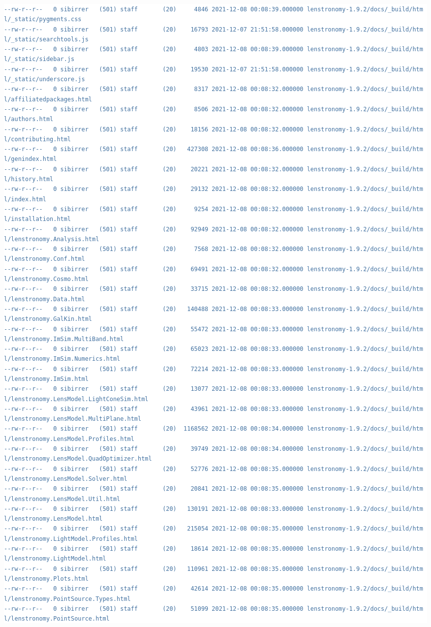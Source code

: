 ```diff
--rw-r--r--   0 sibirrer   (501) staff       (20)     4846 2021-12-08 00:08:39.000000 lenstronomy-1.9.2/docs/_build/html/_static/pygments.css
--rw-r--r--   0 sibirrer   (501) staff       (20)    16793 2021-12-07 21:51:58.000000 lenstronomy-1.9.2/docs/_build/html/_static/searchtools.js
--rw-r--r--   0 sibirrer   (501) staff       (20)     4803 2021-12-08 00:08:39.000000 lenstronomy-1.9.2/docs/_build/html/_static/sidebar.js
--rw-r--r--   0 sibirrer   (501) staff       (20)    19530 2021-12-07 21:51:58.000000 lenstronomy-1.9.2/docs/_build/html/_static/underscore.js
--rw-r--r--   0 sibirrer   (501) staff       (20)     8317 2021-12-08 00:08:32.000000 lenstronomy-1.9.2/docs/_build/html/affiliatedpackages.html
--rw-r--r--   0 sibirrer   (501) staff       (20)     8506 2021-12-08 00:08:32.000000 lenstronomy-1.9.2/docs/_build/html/authors.html
--rw-r--r--   0 sibirrer   (501) staff       (20)    18156 2021-12-08 00:08:32.000000 lenstronomy-1.9.2/docs/_build/html/contributing.html
--rw-r--r--   0 sibirrer   (501) staff       (20)   427308 2021-12-08 00:08:36.000000 lenstronomy-1.9.2/docs/_build/html/genindex.html
--rw-r--r--   0 sibirrer   (501) staff       (20)    20221 2021-12-08 00:08:32.000000 lenstronomy-1.9.2/docs/_build/html/history.html
--rw-r--r--   0 sibirrer   (501) staff       (20)    29132 2021-12-08 00:08:32.000000 lenstronomy-1.9.2/docs/_build/html/index.html
--rw-r--r--   0 sibirrer   (501) staff       (20)     9254 2021-12-08 00:08:32.000000 lenstronomy-1.9.2/docs/_build/html/installation.html
--rw-r--r--   0 sibirrer   (501) staff       (20)    92949 2021-12-08 00:08:32.000000 lenstronomy-1.9.2/docs/_build/html/lenstronomy.Analysis.html
--rw-r--r--   0 sibirrer   (501) staff       (20)     7568 2021-12-08 00:08:32.000000 lenstronomy-1.9.2/docs/_build/html/lenstronomy.Conf.html
--rw-r--r--   0 sibirrer   (501) staff       (20)    69491 2021-12-08 00:08:32.000000 lenstronomy-1.9.2/docs/_build/html/lenstronomy.Cosmo.html
--rw-r--r--   0 sibirrer   (501) staff       (20)    33715 2021-12-08 00:08:32.000000 lenstronomy-1.9.2/docs/_build/html/lenstronomy.Data.html
--rw-r--r--   0 sibirrer   (501) staff       (20)   140488 2021-12-08 00:08:33.000000 lenstronomy-1.9.2/docs/_build/html/lenstronomy.GalKin.html
--rw-r--r--   0 sibirrer   (501) staff       (20)    55472 2021-12-08 00:08:33.000000 lenstronomy-1.9.2/docs/_build/html/lenstronomy.ImSim.MultiBand.html
--rw-r--r--   0 sibirrer   (501) staff       (20)    65023 2021-12-08 00:08:33.000000 lenstronomy-1.9.2/docs/_build/html/lenstronomy.ImSim.Numerics.html
--rw-r--r--   0 sibirrer   (501) staff       (20)    72214 2021-12-08 00:08:33.000000 lenstronomy-1.9.2/docs/_build/html/lenstronomy.ImSim.html
--rw-r--r--   0 sibirrer   (501) staff       (20)    13077 2021-12-08 00:08:33.000000 lenstronomy-1.9.2/docs/_build/html/lenstronomy.LensModel.LightConeSim.html
--rw-r--r--   0 sibirrer   (501) staff       (20)    43961 2021-12-08 00:08:33.000000 lenstronomy-1.9.2/docs/_build/html/lenstronomy.LensModel.MultiPlane.html
--rw-r--r--   0 sibirrer   (501) staff       (20)  1168562 2021-12-08 00:08:34.000000 lenstronomy-1.9.2/docs/_build/html/lenstronomy.LensModel.Profiles.html
--rw-r--r--   0 sibirrer   (501) staff       (20)    39749 2021-12-08 00:08:34.000000 lenstronomy-1.9.2/docs/_build/html/lenstronomy.LensModel.QuadOptimizer.html
--rw-r--r--   0 sibirrer   (501) staff       (20)    52776 2021-12-08 00:08:35.000000 lenstronomy-1.9.2/docs/_build/html/lenstronomy.LensModel.Solver.html
--rw-r--r--   0 sibirrer   (501) staff       (20)    20841 2021-12-08 00:08:35.000000 lenstronomy-1.9.2/docs/_build/html/lenstronomy.LensModel.Util.html
--rw-r--r--   0 sibirrer   (501) staff       (20)   130191 2021-12-08 00:08:33.000000 lenstronomy-1.9.2/docs/_build/html/lenstronomy.LensModel.html
--rw-r--r--   0 sibirrer   (501) staff       (20)   215054 2021-12-08 00:08:35.000000 lenstronomy-1.9.2/docs/_build/html/lenstronomy.LightModel.Profiles.html
--rw-r--r--   0 sibirrer   (501) staff       (20)    18614 2021-12-08 00:08:35.000000 lenstronomy-1.9.2/docs/_build/html/lenstronomy.LightModel.html
--rw-r--r--   0 sibirrer   (501) staff       (20)   110961 2021-12-08 00:08:35.000000 lenstronomy-1.9.2/docs/_build/html/lenstronomy.Plots.html
--rw-r--r--   0 sibirrer   (501) staff       (20)    42614 2021-12-08 00:08:35.000000 lenstronomy-1.9.2/docs/_build/html/lenstronomy.PointSource.Types.html
--rw-r--r--   0 sibirrer   (501) staff       (20)    51099 2021-12-08 00:08:35.000000 lenstronomy-1.9.2/docs/_build/html/lenstronomy.PointSource.html
```